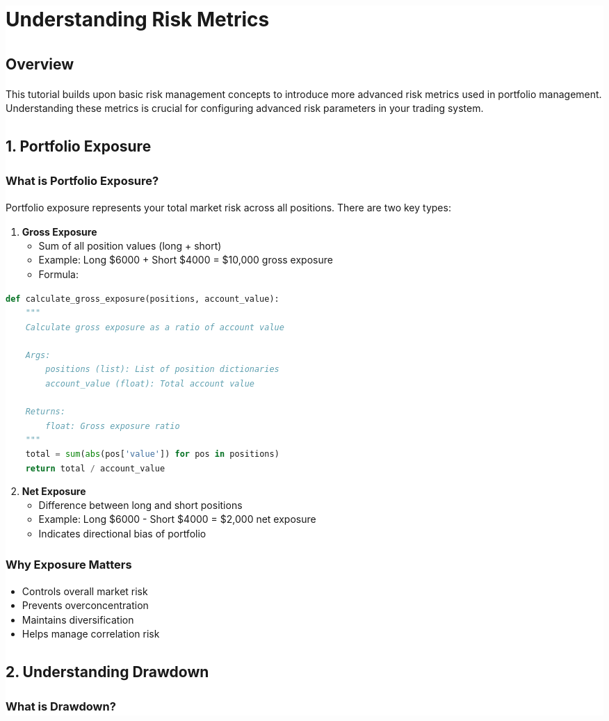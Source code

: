 # Understanding Risk Metrics

## Overview

This tutorial builds upon basic risk management concepts to introduce more advanced risk metrics used in portfolio management. Understanding these metrics is crucial for configuring advanced risk parameters in your trading system.

## 1. Portfolio Exposure

### What is Portfolio Exposure?

Portfolio exposure represents your total market risk across all positions. There are two key types:

1. **Gross Exposure**
    - Sum of all position values (long + short)
    - Example: Long $6000 + Short $4000 = $10,000 gross exposure
    - Formula:

```python
def calculate_gross_exposure(positions, account_value):
    """
    Calculate gross exposure as a ratio of account value
    
    Args:
        positions (list): List of position dictionaries
        account_value (float): Total account value
    
    Returns:
        float: Gross exposure ratio
    """
    total = sum(abs(pos['value']) for pos in positions)
    return total / account_value
```

2. **Net Exposure**
    - Difference between long and short positions
    - Example: Long $6000 - Short $4000 = $2,000 net exposure
    - Indicates directional bias of portfolio

### Why Exposure Matters

- Controls overall market risk
- Prevents overconcentration
- Maintains diversification
- Helps manage correlation risk

## 2. Understanding Drawdown

### What is Drawdown?
